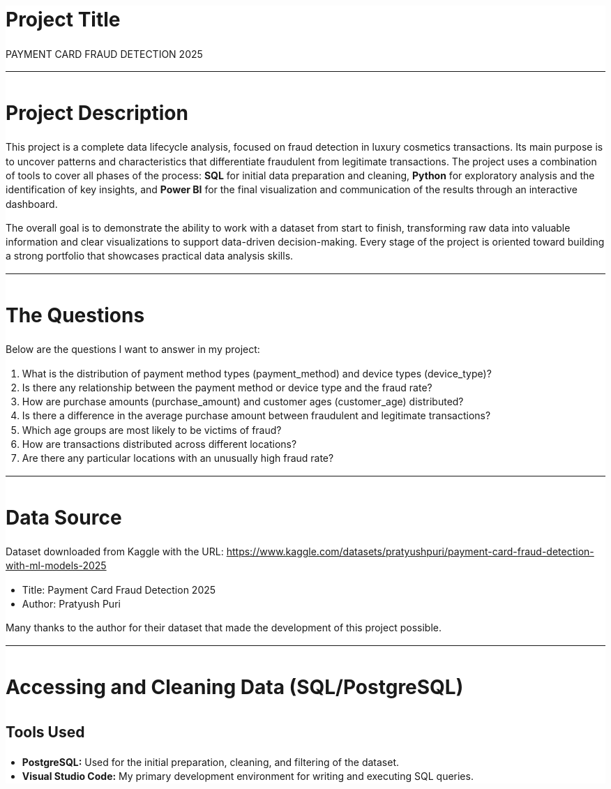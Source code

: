 # Project Title
PAYMENT CARD FRAUD DETECTION 2025

---

# Project Description
This project is a complete data lifecycle analysis, focused on fraud detection in luxury cosmetics transactions. Its main purpose is to uncover patterns and characteristics that differentiate fraudulent from legitimate transactions. The project uses a combination of tools to cover all phases of the process: **SQL** for initial data preparation and cleaning, **Python** for exploratory analysis and the identification of key insights, and **Power BI** for the final visualization and communication of the results through an interactive dashboard.

The overall goal is to demonstrate the ability to work with a dataset from start to finish, transforming raw data into valuable information and clear visualizations to support data-driven decision-making. Every stage of the project is oriented toward building a strong portfolio that showcases practical data analysis skills.

---

# The Questions
Below are the questions I want to answer in my project:
1. What is the distribution of payment method types (payment_method) and device types (device_type)?
2. Is there any relationship between the payment method or device type and the fraud rate?
3. How are purchase amounts (purchase_amount) and customer ages (customer_age) distributed?
4. Is there a difference in the average purchase amount between fraudulent and legitimate transactions?
5. Which age groups are most likely to be victims of fraud?
6. How are transactions distributed across different locations?
7. Are there any particular locations with an unusually high fraud rate?

---

# Data Source
Dataset downloaded from Kaggle with the URL:
https://www.kaggle.com/datasets/pratyushpuri/payment-card-fraud-detection-with-ml-models-2025

- Title: Payment Card Fraud Detection 2025
- Author: Pratyush Puri

Many thanks to the author for their dataset that made the development of this project possible.

---

# Accessing and Cleaning Data (SQL/PostgreSQL)
## Tools Used
* **PostgreSQL:** Used for the initial preparation, cleaning, and filtering of the dataset.
* **Visual Studio Code:** My primary development environment for writing and executing SQL queries.
